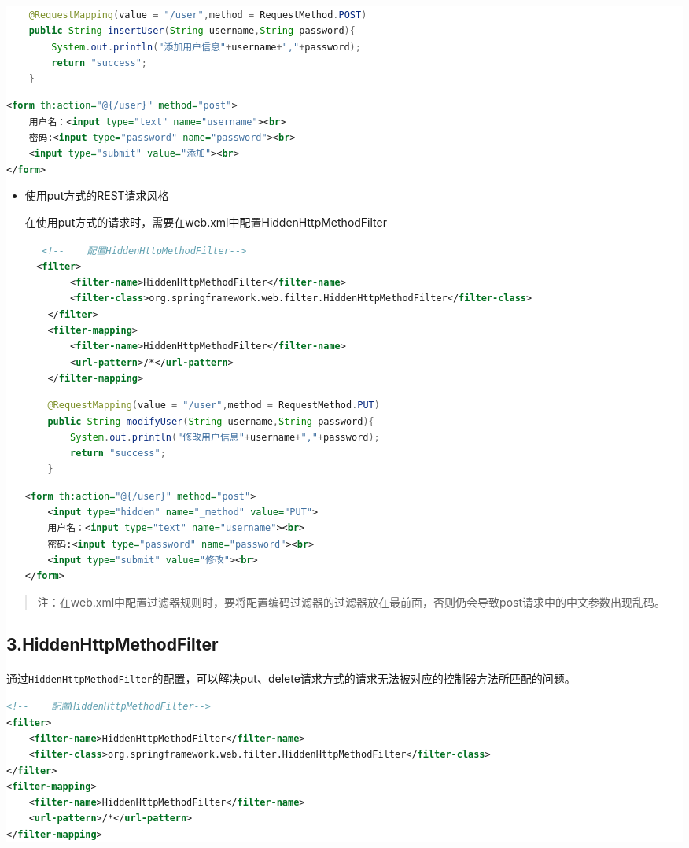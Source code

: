   ```java
      @RequestMapping(value = "/user",method = RequestMethod.POST)
      public String insertUser(String username,String password){
          System.out.println("添加用户信息"+username+","+password);
          return "success";
      }
  ```

  ```xml
  <form th:action="@{/user}" method="post">
      用户名：<input type="text" name="username"><br>
      密码:<input type="password" name="password"><br>
      <input type="submit" value="添加"><br>
  </form>
  ```

* 使用put方式的REST请求风格

  在使用put方式的请求时，需要在web.xml中配置HiddenHttpMethodFilter

  ```xml
     <!--    配置HiddenHttpMethodFilter-->
  	<filter>
          <filter-name>HiddenHttpMethodFilter</filter-name>
          <filter-class>org.springframework.web.filter.HiddenHttpMethodFilter</filter-class>
      </filter>
      <filter-mapping>
          <filter-name>HiddenHttpMethodFilter</filter-name>
          <url-pattern>/*</url-pattern>
      </filter-mapping>
  ```

  ```java
      @RequestMapping(value = "/user",method = RequestMethod.PUT)
      public String modifyUser(String username,String password){
          System.out.println("修改用户信息"+username+","+password);
          return "success";
      }
  ```

  ```xml
  <form th:action="@{/user}" method="post">
      <input type="hidden" name="_method" value="PUT">
      用户名：<input type="text" name="username"><br>
      密码:<input type="password" name="password"><br>
      <input type="submit" value="修改"><br>
  </form>
  ```

> 注：在web.xml中配置过滤器规则时，要将配置编码过滤器的过滤器放在最前面，否则仍会导致post请求中的中文参数出现乱码。

## 3.HiddenHttpMethodFilter

通过`HiddenHttpMethodFilter`的配置，可以解决put、delete请求方式的请求无法被对应的控制器方法所匹配的问题。

```xml
<!--    配置HiddenHttpMethodFilter-->
<filter>
    <filter-name>HiddenHttpMethodFilter</filter-name>
    <filter-class>org.springframework.web.filter.HiddenHttpMethodFilter</filter-class>
</filter>
<filter-mapping>
    <filter-name>HiddenHttpMethodFilter</filter-name>
    <url-pattern>/*</url-pattern>
</filter-mapping>
```
